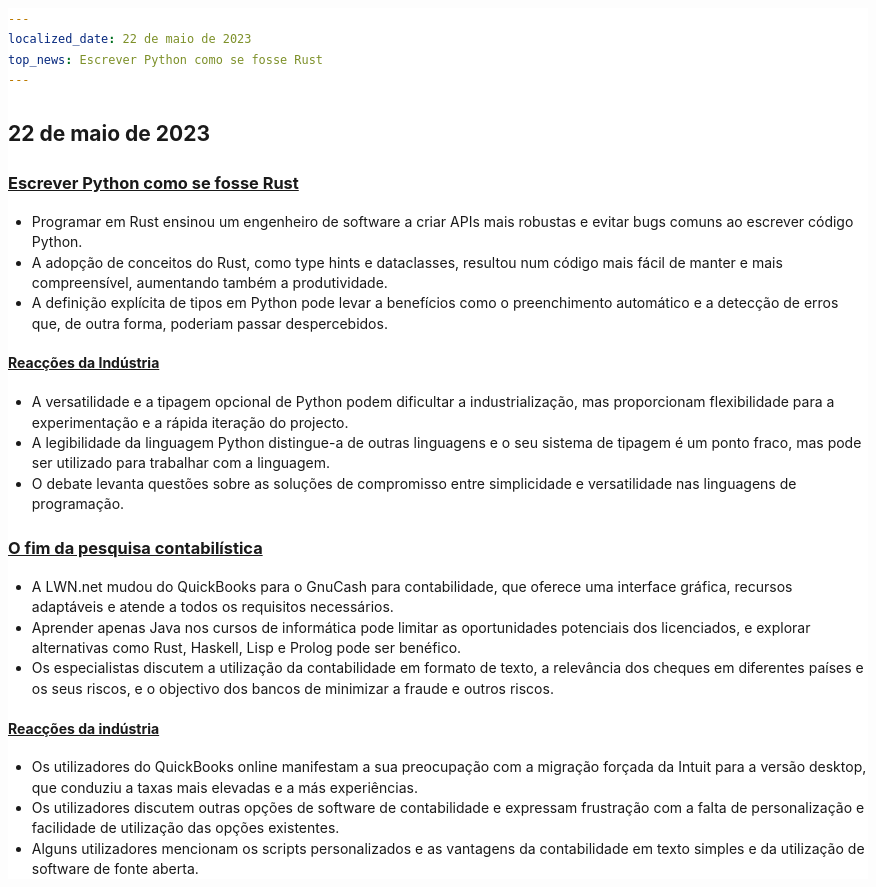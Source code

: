 ```yaml
---
localized_date: 22 de maio de 2023
top_news: Escrever Python como se fosse Rust
---
```




## 22 de maio de 2023

### [Escrever Python como se fosse Rust](https://kobzol.github.io/rust/python/2023/05/20/writing-python-like-its-rust.html)

- Programar em Rust ensinou um engenheiro de software a criar APIs mais robustas e evitar bugs comuns ao escrever código Python.
- A adopção de conceitos do Rust, como type hints e dataclasses, resultou num código mais fácil de manter e mais compreensível, aumentando também a produtividade.
- A definição explícita de tipos em Python pode levar a benefícios como o preenchimento automático e a detecção de erros que, de outra forma, poderiam passar despercebidos.

#### [Reacções da Indústria](http://news.ycombinator.com/item?id=36018621)

- A versatilidade e a tipagem opcional de Python podem dificultar a industrialização, mas proporcionam flexibilidade para a experimentação e a rápida iteração do projecto.
- A legibilidade da linguagem Python distingue-a de outras linguagens e o seu sistema de tipagem é um ponto fraco, mas pode ser utilizado para trabalhar com a linguagem.
- O debate levanta questões sobre as soluções de compromisso entre simplicidade e versatilidade nas linguagens de programação.

### [O fim da pesquisa contabilística](https://lwn.net/Articles/925782/)

- A LWN.net mudou do QuickBooks para o GnuCash para contabilidade, que oferece uma interface gráfica, recursos adaptáveis e atende a todos os requisitos necessários.
- Aprender apenas Java nos cursos de informática pode limitar as oportunidades potenciais dos licenciados, e explorar alternativas como Rust, Haskell, Lisp e Prolog pode ser benéfico.
- Os especialistas discutem a utilização da contabilidade em formato de texto, a relevância dos cheques em diferentes países e os seus riscos, e o objectivo dos bancos de minimizar a fraude e outros riscos.

#### [Reacções da indústria](http://news.ycombinator.com/item?id=36021197)

- Os utilizadores do QuickBooks online manifestam a sua preocupação com a migração forçada da Intuit para a versão desktop, que conduziu a taxas mais elevadas e a más experiências.
- Os utilizadores discutem outras opções de software de contabilidade e expressam frustração com a falta de personalização e facilidade de utilização das opções existentes.
- Alguns utilizadores mencionam os scripts personalizados e as vantagens da contabilidade em texto simples e da utilização de software de fonte aberta.
